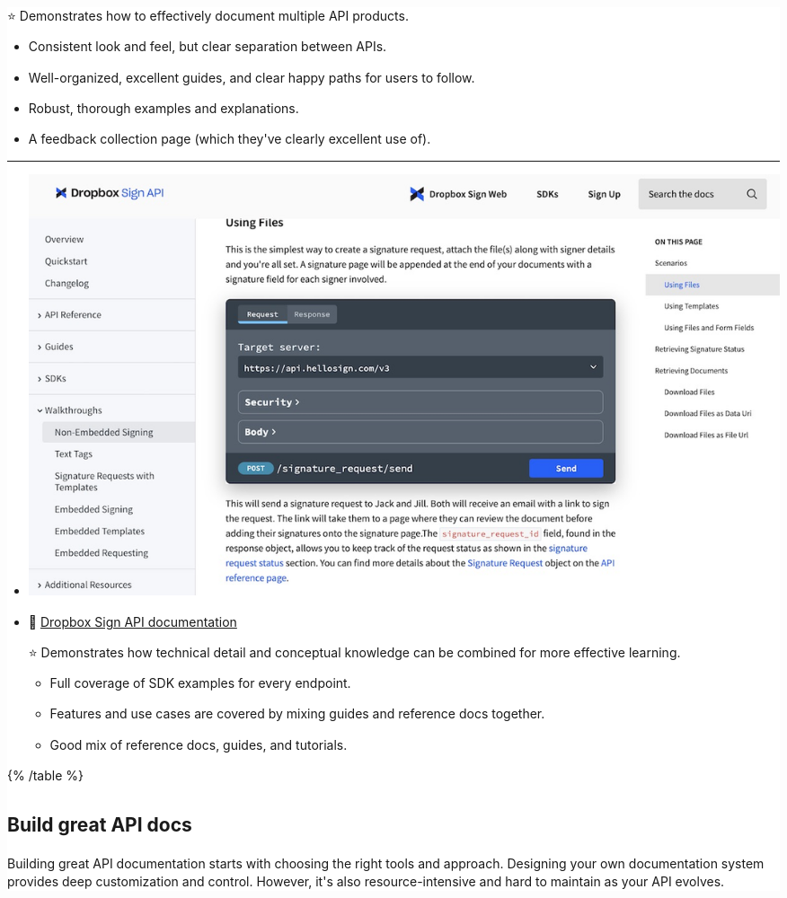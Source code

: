 
  ⭐ Demonstrates how to effectively document multiple API products.

  - Consistent look and feel, but clear separation between APIs.

  - Well-organized, excellent guides, and clear happy paths for users to follow.

  - Robust, thorough examples and explanations.

  - A feedback collection page (which they've clearly excellent use of).

---

- ![Screenshot of Dropbox Sign docs.](images/api-doc-essentials/dbx-sign-docs-example.jpeg)
- 🔗 [Dropbox Sign API documentation](https://developers.hellosign.com/)

  ⭐ Demonstrates how technical detail and conceptual knowledge can be combined for more effective learning.

  - Full coverage of SDK examples for every endpoint.

  - Features and use cases are covered by mixing guides and reference docs together.

  - Good mix of reference docs, guides, and tutorials.

{% /table %}

## Build great API docs

Building great API documentation starts with choosing the right tools and approach.
Designing your own documentation system provides deep customization and control.
However, it's also resource-intensive and hard to maintain as your API evolves.
